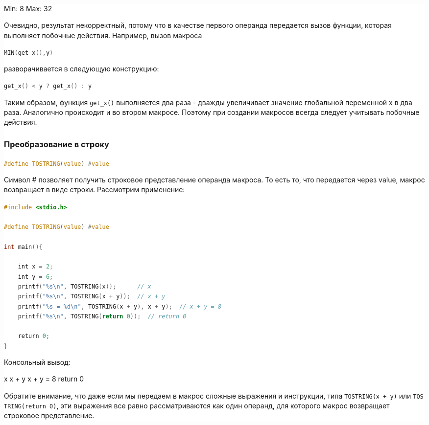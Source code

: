 Min: 8
Max: 32

Очевидно, результат некорректный, потому что в качестве первого операнда передается вызов функции, которая выполняет побочные действия. Например, вызов макроса

```c
MIN(get_x(),y)
```

разворачивается в следующую конструкцию:

```c
get_x() < y ? get_x() : y
```

Таким образом, функция `get_x()` выполняется два раза - дважды увеличивает значение глобальной переменной x в два раза. Аналогично происходит и во втором макросе. Поэтому при создании макросов всегда следует учитывать побочные действия.

### Преобразование в строку

```c
#define TOSTRING(value) #value
```

Символ # позволяет получить строковое представление операнда макроса. То есть то, что передается через value, макрос возвращает в виде строки. Рассмотрим применение:

```c
#include <stdio.h>

#define TOSTRING(value) #value

int main(){

    int x = 2;
    int y = 6;
    printf("%s\n", TOSTRING(x));      // x
    printf("%s\n", TOSTRING(x + y));  // x + y
    printf("%s = %d\n", TOSTRING(x + y), x + y);  // x + y = 8
    printf("%s\n", TOSTRING(return 0));  // return 0

    return 0;
}
```
Консольный вывод:

x
x + y
x + y = 8
return 0

Обратите внимание, что даже если мы передаем в макрос сложные выражения и инструкции, типа `TOSTRING(x + y)` или `TOSTRING(return 0)`, эти выражения все равно рассматриваются как один операнд, для которого макрос возвращает строковое представление.
